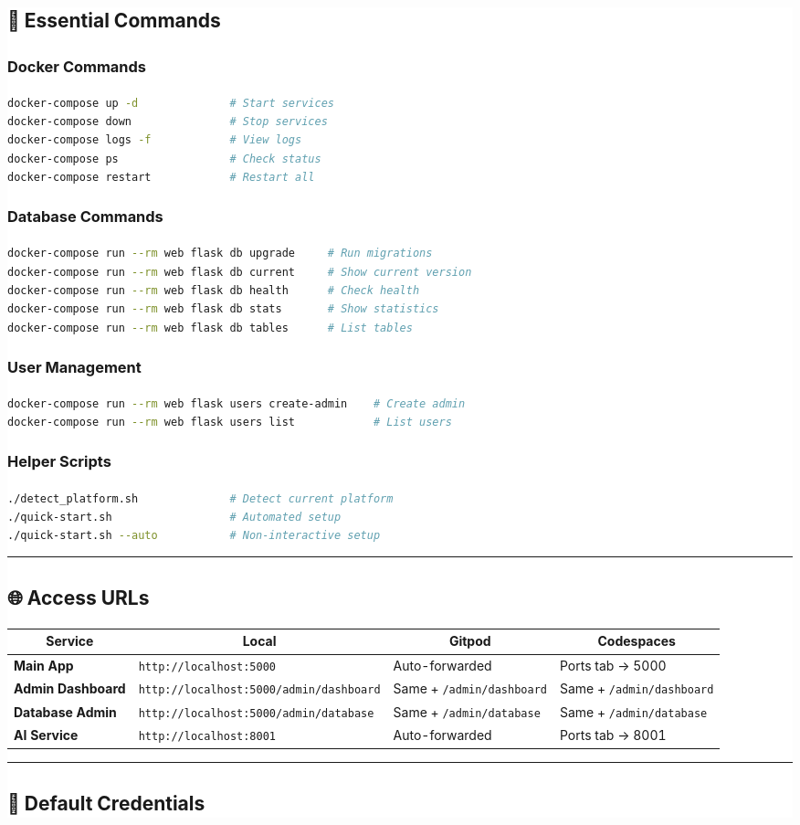 
## 🔧 Essential Commands

### Docker Commands
```bash
docker-compose up -d              # Start services
docker-compose down               # Stop services
docker-compose logs -f            # View logs
docker-compose ps                 # Check status
docker-compose restart            # Restart all
```

### Database Commands
```bash
docker-compose run --rm web flask db upgrade     # Run migrations
docker-compose run --rm web flask db current     # Show current version
docker-compose run --rm web flask db health      # Check health
docker-compose run --rm web flask db stats       # Show statistics
docker-compose run --rm web flask db tables      # List tables
```

### User Management
```bash
docker-compose run --rm web flask users create-admin    # Create admin
docker-compose run --rm web flask users list            # List users
```

### Helper Scripts
```bash
./detect_platform.sh              # Detect current platform
./quick-start.sh                  # Automated setup
./quick-start.sh --auto           # Non-interactive setup
```

---

## 🌐 Access URLs

| Service | Local | Gitpod | Codespaces |
|---------|-------|--------|------------|
| **Main App** | `http://localhost:5000` | Auto-forwarded | Ports tab → 5000 |
| **Admin Dashboard** | `http://localhost:5000/admin/dashboard` | Same + `/admin/dashboard` | Same + `/admin/dashboard` |
| **Database Admin** | `http://localhost:5000/admin/database` | Same + `/admin/database` | Same + `/admin/database` |
| **AI Service** | `http://localhost:8001` | Auto-forwarded | Ports tab → 8001 |

---

## 👤 Default Credentials
